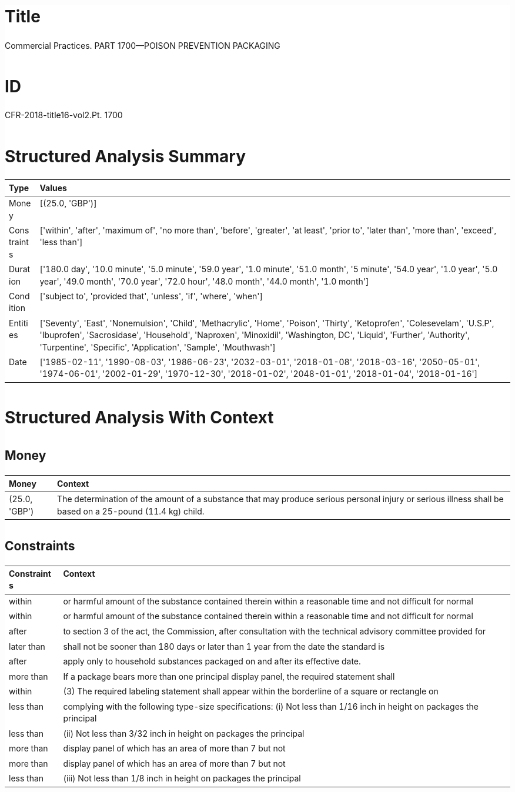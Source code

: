 # Title

 Commercial Practices. PART 1700—POISON PREVENTION PACKAGING


# ID

 CFR-2018-title16-vol2.Pt. 1700


# Structured Analysis Summary

| Type        | Values                                                                                                                                                                                                                                                                                                             |
|:------------|:-------------------------------------------------------------------------------------------------------------------------------------------------------------------------------------------------------------------------------------------------------------------------------------------------------------------|
| Money       | [(25.0, 'GBP')]                                                                                                                                                                                                                                                                                                    |
| Constraints | ['within', 'after', 'maximum of', 'no more than', 'before', 'greater', 'at least', 'prior to', 'later than', 'more than', 'exceed', 'less than']                                                                                                                                                                   |
| Duration    | ['180.0 day', '10.0 minute', '5.0 minute', '59.0 year', '1.0 minute', '51.0 month', '5 minute', '54.0 year', '1.0 year', '5.0 year', '49.0 month', '70.0 year', '72.0 hour', '48.0 month', '44.0 month', '1.0 month']                                                                                              |
| Condition   | ['subject to', 'provided that', 'unless', 'if', 'where', 'when']                                                                                                                                                                                                                                                   |
| Entities    | ['Seventy', 'East', 'Nonemulsion', 'Child', 'Methacrylic', 'Home', 'Poison', 'Thirty', 'Ketoprofen', 'Colesevelam', 'U.S.P', 'Ibuprofen', 'Sacrosidase', 'Household', 'Naproxen', 'Minoxidil', 'Washington, DC', 'Liquid', 'Further', 'Authority', 'Turpentine', 'Specific', 'Application', 'Sample', 'Mouthwash'] |
| Date        | ['1985-02-11', '1990-08-03', '1986-06-23', '2032-03-01', '2018-01-08', '2018-03-16', '2050-05-01', '1974-06-01', '2002-01-29', '1970-12-30', '2018-01-02', '2048-01-01', '2018-01-04', '2018-01-16']                                                                                                               |


# Structured Analysis With Context

 


## Money

| Money         | Context                                                                                                                                                  |
|:--------------|:---------------------------------------------------------------------------------------------------------------------------------------------------------|
| (25.0, 'GBP') | The determination of the amount of a substance that may produce serious personal injury or serious illness shall be based on a 25-pound (11.4 kg) child. |


## Constraints

| Constraints   | Context                                                                                                                             |
|:--------------|:------------------------------------------------------------------------------------------------------------------------------------|
| within        | or harmful amount of the substance contained therein within a reasonable time and not difficult for normal                          |
| within        | or harmful amount of the substance contained therein within a reasonable time and not difficult for normal                          |
| after         | to section 3 of the act, the Commission, after consultation with the technical advisory committee provided for                      |
| later than    | shall not be sooner than 180 days or later than 1 year from the date the standard is                                                |
| after         | apply only to household substances packaged on and after  its effective date.                                                       |
| more than     | If a package bears  more than one principal display panel, the required statement shall                                             |
| within        | (3) The required labeling statement shall appear  within the borderline of a square or rectangle on                                 |
| less than     | complying with the following type-size specifications: (i) Not less than 1/16 inch in height on packages the principal              |
| less than     | (ii) Not  less than 3/32 inch in height on packages the principal                                                                   |
| more than     | display panel of which has an area of more than  7 but not                                                                          |
| more than     | display panel of which has an area of more than  7 but not                                                                          |
| less than     | (iii) Not  less than 1/8 inch in height on packages the principal                                                                   |